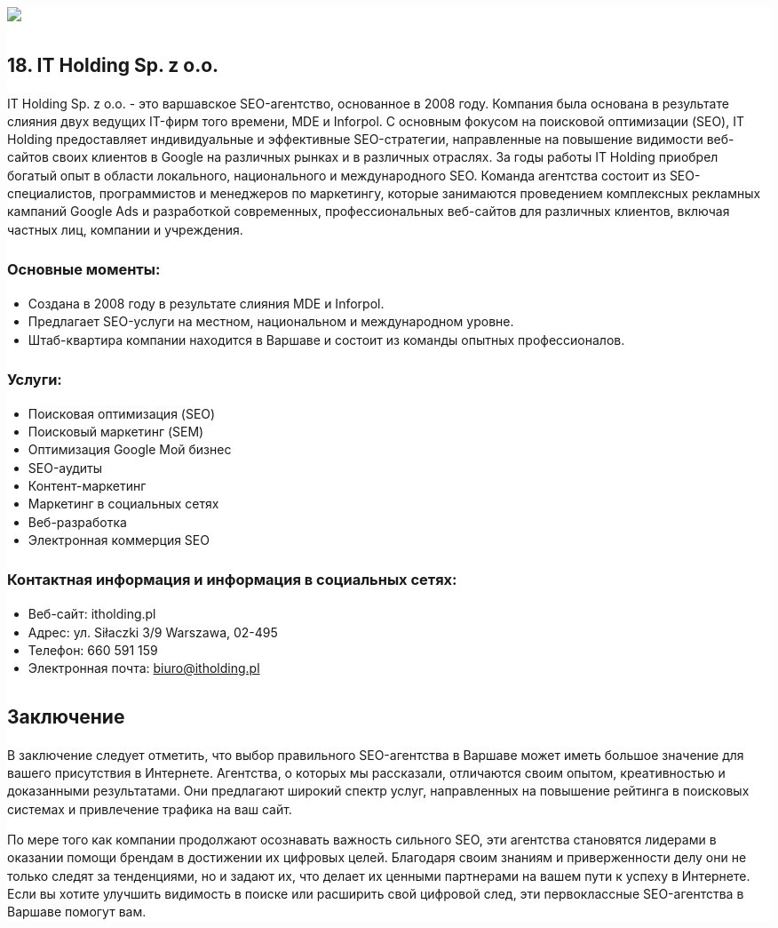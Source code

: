 ![](https://www.link-assistant.com/articles/wp-content/uploads/2024/08/IT-Holding-Sp.-z-o.o.png)

## 18\. IT Holding Sp. z o.o.

IT Holding Sp. z o.o. - это варшавское SEO-агентство, основанное в 2008 году. Компания была основана в результате слияния двух ведущих IT-фирм того времени, MDE и Inforpol. С основным фокусом на поисковой оптимизации (SEO), IT Holding предоставляет индивидуальные и эффективные SEO-стратегии, направленные на повышение видимости веб-сайтов своих клиентов в Google на различных рынках и в различных отраслях. За годы работы IT Holding приобрел богатый опыт в области локального, национального и международного SEO. Команда агентства состоит из SEO-специалистов, программистов и менеджеров по маркетингу, которые занимаются проведением комплексных рекламных кампаний Google Ads и разработкой современных, профессиональных веб-сайтов для различных клиентов, включая частных лиц, компании и учреждения.

### Основные моменты:

* Создана в 2008 году в результате слияния MDE и Inforpol.
* Предлагает SEO-услуги на местном, национальном и международном уровне.
* Штаб-квартира компании находится в Варшаве и состоит из команды опытных профессионалов.

### Услуги:

* Поисковая оптимизация (SEO)
* Поисковый маркетинг (SEM)
* Оптимизация Google Мой бизнес
* SEO-аудиты
* Контент-маркетинг
* Маркетинг в социальных сетях
* Веб-разработка
* Электронная коммерция SEO

### Контактная информация и информация в социальных сетях:

* Веб-сайт: itholding.pl
* Адрес: ул. Siłaczki 3/9 Warszawa, 02-495
* Телефон: 660 591 159
* Электронная почта: biuro@itholding.pl

## Заключение

В заключение следует отметить, что выбор правильного SEO-агентства в Варшаве может иметь большое значение для вашего присутствия в Интернете. Агентства, о которых мы рассказали, отличаются своим опытом, креативностью и доказанными результатами. Они предлагают широкий спектр услуг, направленных на повышение рейтинга в поисковых системах и привлечение трафика на ваш сайт.

По мере того как компании продолжают осознавать важность сильного SEO, эти агентства становятся лидерами в оказании помощи брендам в достижении их цифровых целей. Благодаря своим знаниям и приверженности делу они не только следят за тенденциями, но и задают их, что делает их ценными партнерами на вашем пути к успеху в Интернете. Если вы хотите улучшить видимость в поиске или расширить свой цифровой след, эти первоклассные SEO-агентства в Варшаве помогут вам.

<ins class="adsbygoogle"
     style="display:block"
     data-ad-format="autorelaxed"
     data-ad-client="ca-pub-7571918770474297"
     data-ad-slot="1223367746"></ins>

